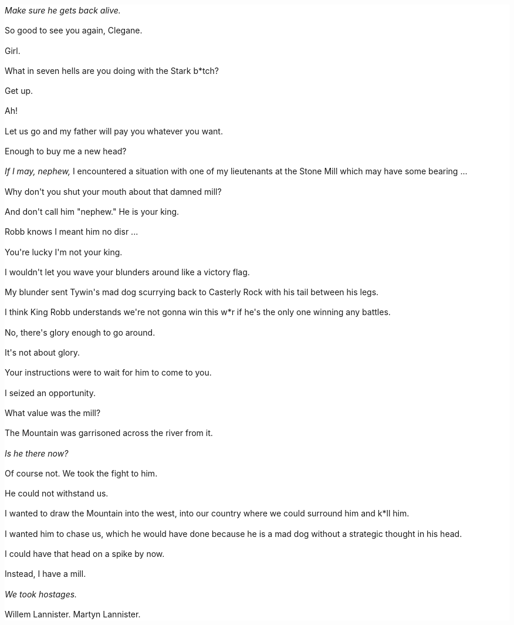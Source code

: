 _Make sure he gets back alive._

So good to see you again, Clegane.

Girl.

What in seven hells are you doing with the Stark b\*tch?

Get up.

Ah!

Let us go and my father will pay you whatever you want.

Enough to buy me a new head?

_If I may, nephew,_ I encountered a situation with one of my lieutenants at the Stone Mill which may have some bearing ...

Why don't you shut your mouth about that damned mill?

And don't call him "nephew." He is your king.

Robb knows I meant him no disr ...

You're lucky I'm not your king.

I wouldn't let you wave your blunders around like a victory flag.

My blunder sent Tywin's mad dog scurrying back to Casterly Rock with his tail between his legs.

I think King Robb understands we're not gonna win this w\*r if he's the only one winning any battles.

No, there's glory enough to go around.

It's not about glory.

Your instructions were to wait for him to come to you.

I seized an opportunity.

What value was the mill?

The Mountain was garrisoned across the river from it.

_Is he there now?_

Of course not. We took the fight to him.

He could not withstand us.

I wanted to draw the Mountain into the west, into our country where we could surround him and k\*ll him.

I wanted him to chase us, which he would have done because he is a mad dog without a strategic thought in his head.

I could have that head on a spike by now.

Instead, I have a mill.

_We took hostages._

Willem Lannister. Martyn Lannister.
